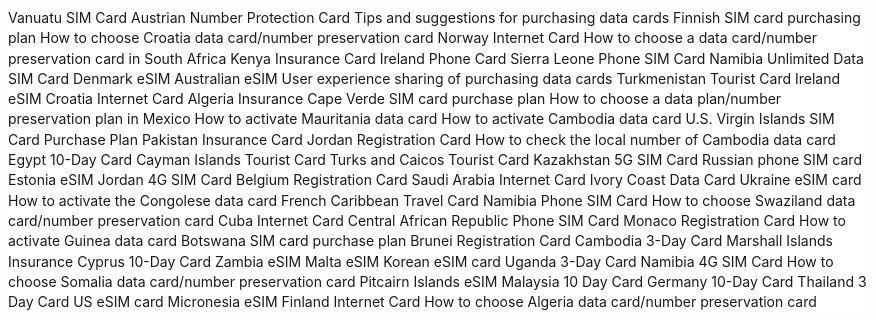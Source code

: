 Vanuatu SIM Card
Austrian Number Protection Card
Tips and suggestions for purchasing data cards
Finnish SIM card purchasing plan
How to choose Croatia data card/number preservation card
Norway Internet Card
How to choose a data card/number preservation card in South Africa
Kenya Insurance Card
Ireland Phone Card
Sierra Leone Phone SIM Card
Namibia Unlimited Data SIM Card
Denmark eSIM
Australian eSIM
User experience sharing of purchasing data cards
Turkmenistan Tourist Card
Ireland eSIM
Croatia Internet Card
Algeria Insurance
Cape Verde SIM card purchase plan
How to choose a data plan/number preservation plan in Mexico
How to activate Mauritania data card
How to activate Cambodia data card
U.S. Virgin Islands SIM Card Purchase Plan
Pakistan Insurance Card
Jordan Registration Card
How to check the local number of Cambodia data card
Egypt 10-Day Card
Cayman Islands Tourist Card
Turks and Caicos Tourist Card
Kazakhstan 5G SIM Card
Russian phone SIM card
Estonia eSIM
Jordan 4G SIM Card
Belgium Registration Card
Saudi Arabia Internet Card
Ivory Coast Data Card
Ukraine eSIM card
How to activate the Congolese data card
French Caribbean Travel Card
Namibia Phone SIM Card
How to choose Swaziland data card/number preservation card
Cuba Internet Card
Central African Republic Phone SIM Card
Monaco Registration Card
How to activate Guinea data card
Botswana SIM card purchase plan
Brunei Registration Card
Cambodia 3-Day Card
Marshall Islands Insurance
Cyprus 10-Day Card
Zambia eSIM
Malta eSIM
Korean eSIM card
Uganda 3-Day Card
Namibia 4G SIM Card
How to choose Somalia data card/number preservation card
Pitcairn Islands eSIM
Malaysia 10 Day Card
Germany 10-Day Card
Thailand 3 Day Card
US eSIM card
Micronesia eSIM
Finland Internet Card
How to choose Algeria data card/number preservation card